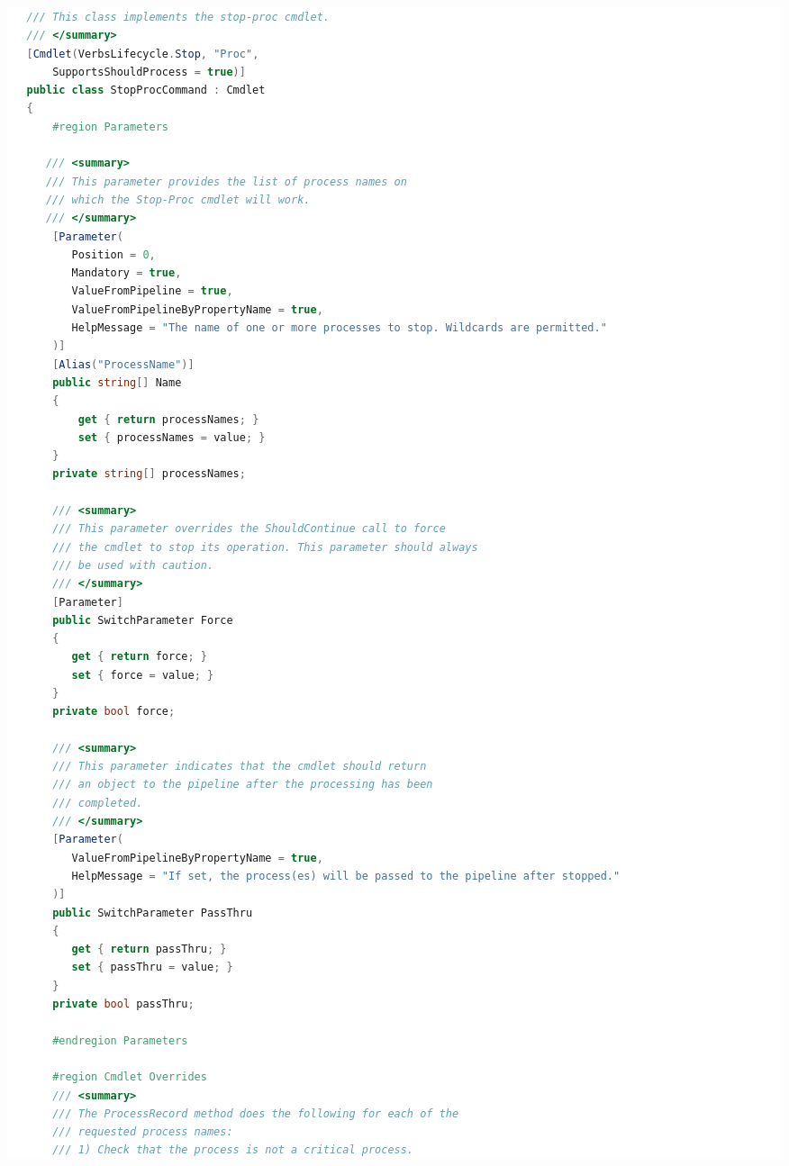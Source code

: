 ```csharp
   /// This class implements the stop-proc cmdlet.
   /// </summary>
   [Cmdlet(VerbsLifecycle.Stop, "Proc",
       SupportsShouldProcess = true)]
   public class StopProcCommand : Cmdlet
   {
       #region Parameters

      /// <summary>
      /// This parameter provides the list of process names on
      /// which the Stop-Proc cmdlet will work.
      /// </summary>
       [Parameter(
          Position = 0,
          Mandatory = true,
          ValueFromPipeline = true,
          ValueFromPipelineByPropertyName = true,
          HelpMessage = "The name of one or more processes to stop. Wildcards are permitted."
       )]
       [Alias("ProcessName")]
       public string[] Name
       {
           get { return processNames; }
           set { processNames = value; }
       }
       private string[] processNames;

       /// <summary>
       /// This parameter overrides the ShouldContinue call to force
       /// the cmdlet to stop its operation. This parameter should always
       /// be used with caution.
       /// </summary>
       [Parameter]
       public SwitchParameter Force
       {
          get { return force; }
          set { force = value; }
       }
       private bool force;

       /// <summary>
       /// This parameter indicates that the cmdlet should return
       /// an object to the pipeline after the processing has been
       /// completed.
       /// </summary>
       [Parameter(
          ValueFromPipelineByPropertyName = true,
          HelpMessage = "If set, the process(es) will be passed to the pipeline after stopped."
       )]
       public SwitchParameter PassThru
       {
          get { return passThru; }
          set { passThru = value; }
       }
       private bool passThru;

       #endregion Parameters

       #region Cmdlet Overrides
       /// <summary>
       /// The ProcessRecord method does the following for each of the
       /// requested process names:
       /// 1) Check that the process is not a critical process.
```